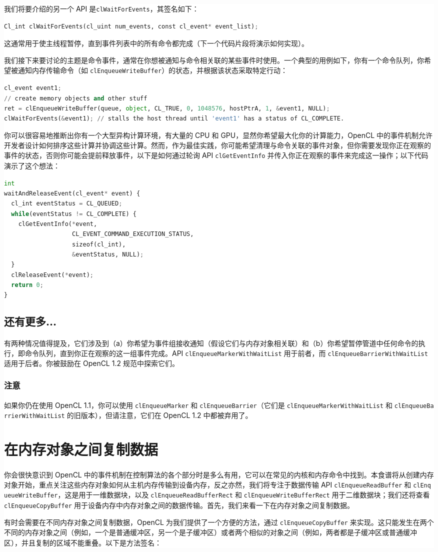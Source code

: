 我们将要介绍的另一个 API 是`clWaitForEvents`，其签名如下：

```py
Cl_int clWaitForEvents(cl_uint num_events, const cl_event* event_list);
```

这通常用于使主线程暂停，直到事件列表中的所有命令都完成（下一个代码片段将演示如何实现）。

我们接下来要讨论的主题是命令事件，通常在你想被通知与命令相关联的某些事件时使用。一个典型的用例如下，你有一个命令队列，你希望被通知内存传输命令（如 `clEnqueueWriteBuffer`）的状态，并根据该状态采取特定行动：

```py
cl_event event1;
// create memory objects and other stuff
ret = clEnqueueWriteBuffer(queue, object, CL_TRUE, 0, 1048576, hostPtrA, 1, &event1, NULL);
clWaitForEvents(&event1); // stalls the host thread until 'event1' has a status of CL_COMPLETE.
```

你可以很容易地推断出你有一个大型异构计算环境，有大量的 CPU 和 GPU，显然你希望最大化你的计算能力，OpenCL 中的事件机制允许开发者设计如何排序这些计算并协调这些计算。然而，作为最佳实践，你可能希望清理与命令关联的事件对象，但你需要发现你正在观察的事件的状态，否则你可能会提前释放事件，以下是如何通过轮询 API `clGetEventInfo` 并传入你正在观察的事件来完成这一操作；以下代码演示了这个想法：

```py
int
waitAndReleaseEvent(cl_event* event) {
  cl_int eventStatus = CL_QUEUED;
  while(eventStatus != CL_COMPLETE) {
    clGetEventInfo(*event, 
                   CL_EVENT_COMMAND_EXECUTION_STATUS,
                   sizeof(cl_int), 
                   &eventStatus, NULL);
  }
  clReleaseEvent(*event);
  return 0;
}
```

## 还有更多…

有两种情况值得提及，它们涉及到（a）你希望为事件组接收通知（假设它们与内存对象相关联）和（b）你希望暂停管道中任何命令的执行，即命令队列，直到你正在观察的这一组事件完成。API `clEnqueueMarkerWithWaitList` 用于前者，而 `clEnqueueBarrierWithWaitList` 适用于后者。你被鼓励在 OpenCL 1.2 规范中探索它们。

### 注意

如果你仍在使用 OpenCL 1.1，你可以使用 `clEnqueueMarker` 和 `clEnqueueBarrier`（它们是 `clEnqueueMarkerWithWaitList` 和 `clEnqueueBarrierWithWaitList` 的旧版本），但请注意，它们在 OpenCL 1.2 中都被弃用了。

# 在内存对象之间复制数据

你会很快意识到 OpenCL 中的事件机制在控制算法的各个部分时是多么有用，它可以在常见的内核和内存命令中找到。本食谱将从创建内存对象开始，重点关注这些内存对象如何从主机内存传输到设备内存，反之亦然，我们将专注于数据传输 API `clEnqueueReadBuffer` 和 `clEnqueueWriteBuffer`，这是用于一维数据块，以及 `clEnqueueReadBufferRect` 和 `clEnqueueWriteBufferRect` 用于二维数据块；我们还将查看 `clEnqueueCopyBuffer` 用于设备内存中内存对象之间的数据传输。首先，我们来看一下在内存对象之间复制数据。

有时会需要在不同内存对象之间复制数据，OpenCL 为我们提供了一个方便的方法，通过 `clEnqueueCopyBuffer` 来实现。这只能发生在两个不同的内存对象之间（例如，一个是普通缓冲区，另一个是子缓冲区）或者两个相似的对象之间（例如，两者都是子缓冲区或普通缓冲区），并且复制的区域不能重叠。以下是方法签名：
